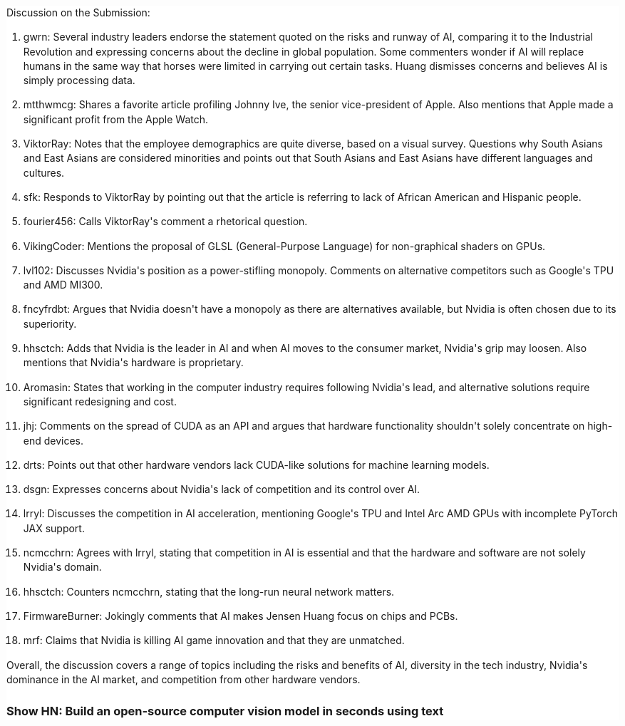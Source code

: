 Discussion on the Submission:

1. gwrn: Several industry leaders endorse the statement quoted on the risks and runway of AI, comparing it to the Industrial Revolution and expressing concerns about the decline in global population. Some commenters wonder if AI will replace humans in the same way that horses were limited in carrying out certain tasks. Huang dismisses concerns and believes AI is simply processing data.

2. mtthwmcg: Shares a favorite article profiling Johnny Ive, the senior vice-president of Apple. Also mentions that Apple made a significant profit from the Apple Watch.

3. ViktorRay: Notes that the employee demographics are quite diverse, based on a visual survey. Questions why South Asians and East Asians are considered minorities and points out that South Asians and East Asians have different languages and cultures.

4. sfk: Responds to ViktorRay by pointing out that the article is referring to lack of African American and Hispanic people.

5. fourier456: Calls ViktorRay's comment a rhetorical question.

6. VikingCoder: Mentions the proposal of GLSL (General-Purpose Language) for non-graphical shaders on GPUs.

7. lvl102: Discusses Nvidia's position as a power-stifling monopoly. Comments on alternative competitors such as Google's TPU and AMD MI300.

8. fncyfrdbt: Argues that Nvidia doesn't have a monopoly as there are alternatives available, but Nvidia is often chosen due to its superiority.

9. hhsctch: Adds that Nvidia is the leader in AI and when AI moves to the consumer market, Nvidia's grip may loosen. Also mentions that Nvidia's hardware is proprietary.

10. Aromasin: States that working in the computer industry requires following Nvidia's lead, and alternative solutions require significant redesigning and cost.

11. jhj: Comments on the spread of CUDA as an API and argues that hardware functionality shouldn't solely concentrate on high-end devices.

12. drts: Points out that other hardware vendors lack CUDA-like solutions for machine learning models.

13. dsgn: Expresses concerns about Nvidia's lack of competition and its control over AI.

14. lrryl: Discusses the competition in AI acceleration, mentioning Google's TPU and Intel Arc AMD GPUs with incomplete PyTorch JAX support.

15. ncmcchrn: Agrees with lrryl, stating that competition in AI is essential and that the hardware and software are not solely Nvidia's domain.

16. hhsctch: Counters ncmcchrn, stating that the long-run neural network matters.

17. FirmwareBurner: Jokingly comments that AI makes Jensen Huang focus on chips and PCBs.

18. mrf: Claims that Nvidia is killing AI game innovation and that they are unmatched.

Overall, the discussion covers a range of topics including the risks and benefits of AI, diversity in the tech industry, Nvidia's dominance in the AI market, and competition from other hardware vendors.

### Show HN: Build an open-source computer vision model in seconds using text
